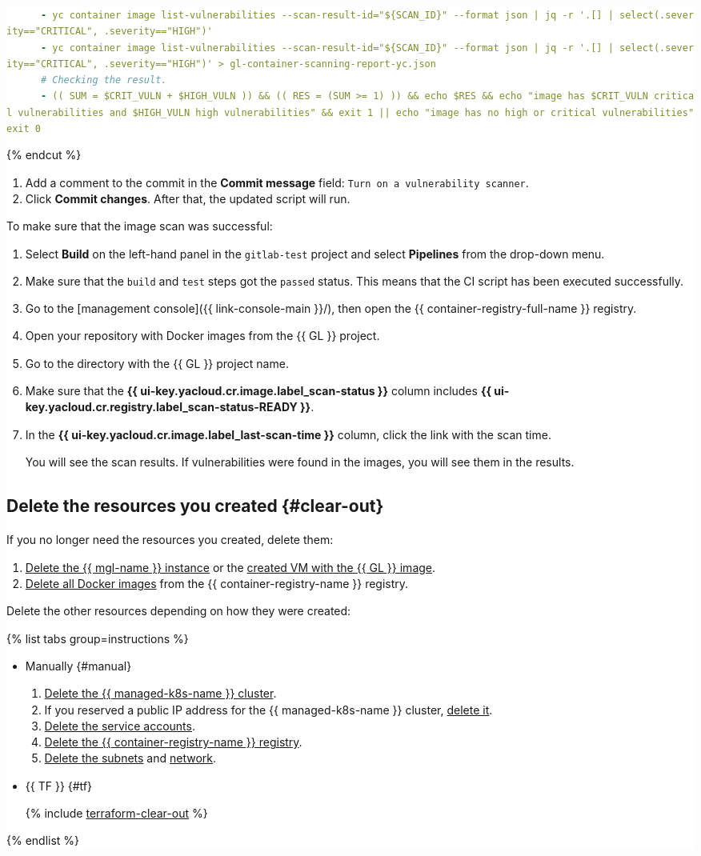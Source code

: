    ```yaml
         - yc container image list-vulnerabilities --scan-result-id="${SCAN_ID}" --format json | jq -r '.[] | select(.severity=="CRITICAL", .severity=="HIGH")'
         - yc container image list-vulnerabilities --scan-result-id="${SCAN_ID}" --format json | jq -r '.[] | select(.severity=="CRITICAL", .severity=="HIGH")' > gl-container-scanning-report-yc.json
         # Checking the result.
         - (( SUM = $CRIT_VULN + $HIGH_VULN )) && (( RES = (SUM >= 1) )) && echo $RES && echo "image has $CRIT_VULN critical vulnerabilities and $HIGH_VULN high vulnerabilities" && exit 1 || echo "image has no high or critical vulnerabilities" exit 0
   ```

   {% endcut %}

1. Add a comment to the commit in the **Commit message** field: `Turn on a vulnerability scanner`.
1. Click **Commit changes**. After that, the updated script will run.

To make sure that the image scan was successful:

1. Select **Build** on the left-hand panel in the `gitlab-test` project and select **Pipelines** from the drop-down menu.
1. Make sure that the `build` and `test` steps got the `passed` status. This means that the CI script has been executed successfully.
1. Go to the [management console]({{ link-console-main }}/), then open the {{ container-registry-full-name }} registry.
1. Open your repository with Docker images from the {{ GL }} project.
1. Go to the directory with the {{ GL }} project name.
1. Make sure that the **{{ ui-key.yacloud.cr.image.label_scan-status }}** column includes **{{ ui-key.yacloud.cr.registry.label_scan-status-READY }}**.
1. In the **{{ ui-key.yacloud.cr.image.label_last-scan-time }}** column, click the link with the scan time.

   You will see the scan results. If vulnerabilities were found in the images, you will see them in the results.

## Delete the resources you created {#clear-out}

If you no longer need the resources you created, delete them:

1. [Delete the {{ mgl-name }} instance](../../managed-gitlab/operations/instance/instance-delete.md) or the [created VM with the {{ GL }} image](../../compute/operations/vm-control/vm-delete.md).
1. [Delete all Docker images](../../container-registry/operations/docker-image/docker-image-delete.md) from the {{ container-registry-name }} registry.

Delete the other resources depending on how they were created:

{% list tabs group=instructions %}

- Manually {#manual}

   1. [Delete the {{ managed-k8s-name }} cluster](../../managed-kubernetes/operations/kubernetes-cluster/kubernetes-cluster-delete.md).
   1. If you reserved a public IP address for the {{ managed-k8s-name }} cluster, [delete it](../../vpc/operations/address-delete.md).
   1. [Delete the service accounts](../../iam/operations/sa/delete.md).
   1. [Delete the {{ container-registry-name }} registry](../../container-registry/operations/registry/registry-delete.md).
   1. [Delete the subnets](../../vpc/operations/subnet-delete.md) and [network](../../vpc/operations/network-delete.md).

- {{ TF }} {#tf}

   {% include [terraform-clear-out](../../_includes/mdb/terraform/clear-out.md) %}

{% endlist %}
